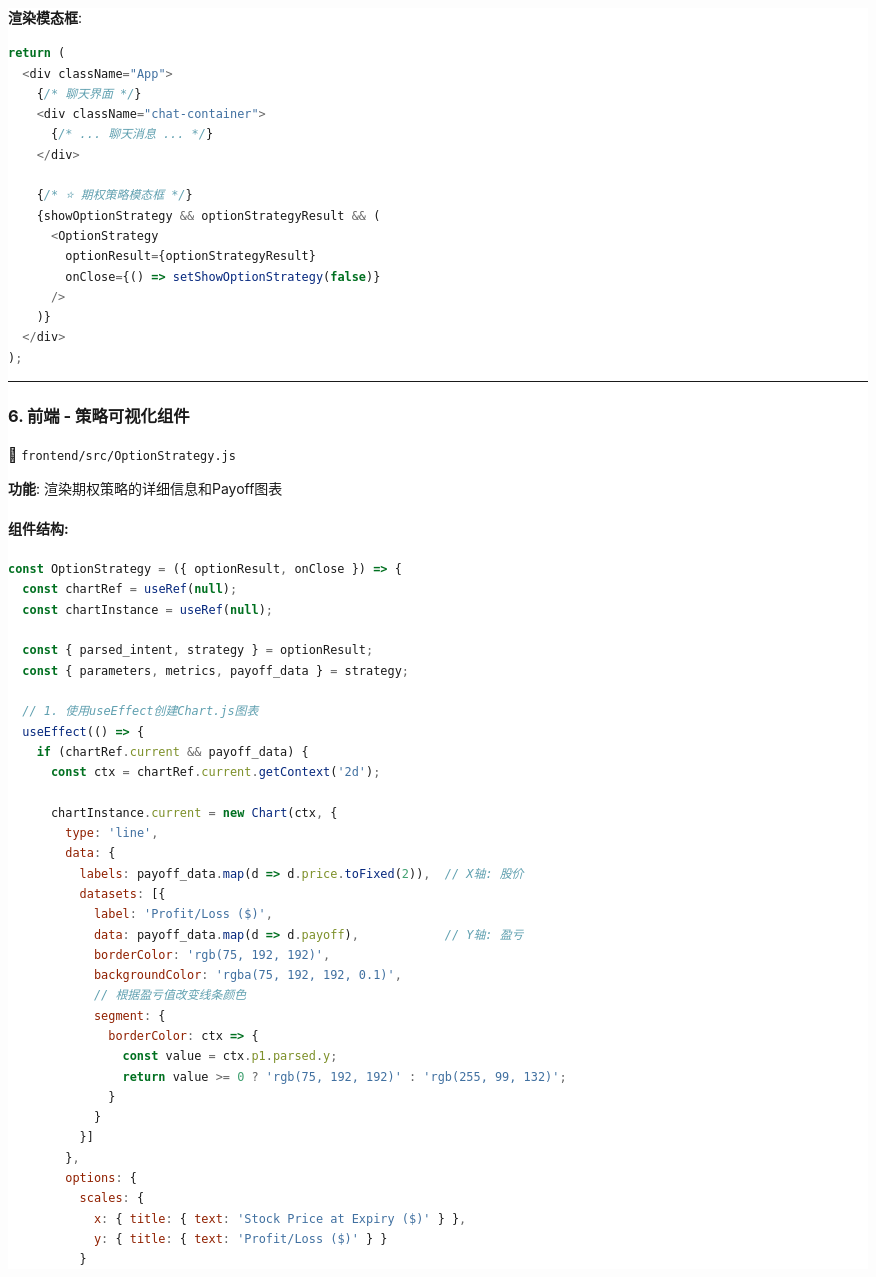 **渲染模态框**:

```javascript
return (
  <div className="App">
    {/* 聊天界面 */}
    <div className="chat-container">
      {/* ... 聊天消息 ... */}
    </div>
    
    {/* ⭐ 期权策略模态框 */}
    {showOptionStrategy && optionStrategyResult && (
      <OptionStrategy 
        optionResult={optionStrategyResult}
        onClose={() => setShowOptionStrategy(false)}
      />
    )}
  </div>
);
```

---

### 6. **前端 - 策略可视化组件**
📄 `frontend/src/OptionStrategy.js`

**功能**: 渲染期权策略的详细信息和Payoff图表

#### 组件结构:

```javascript
const OptionStrategy = ({ optionResult, onClose }) => {
  const chartRef = useRef(null);
  const chartInstance = useRef(null);
  
  const { parsed_intent, strategy } = optionResult;
  const { parameters, metrics, payoff_data } = strategy;
  
  // 1. 使用useEffect创建Chart.js图表
  useEffect(() => {
    if (chartRef.current && payoff_data) {
      const ctx = chartRef.current.getContext('2d');
      
      chartInstance.current = new Chart(ctx, {
        type: 'line',
        data: {
          labels: payoff_data.map(d => d.price.toFixed(2)),  // X轴: 股价
          datasets: [{
            label: 'Profit/Loss ($)',
            data: payoff_data.map(d => d.payoff),            // Y轴: 盈亏
            borderColor: 'rgb(75, 192, 192)',
            backgroundColor: 'rgba(75, 192, 192, 0.1)',
            // 根据盈亏值改变线条颜色
            segment: {
              borderColor: ctx => {
                const value = ctx.p1.parsed.y;
                return value >= 0 ? 'rgb(75, 192, 192)' : 'rgb(255, 99, 132)';
              }
            }
          }]
        },
        options: {
          scales: {
            x: { title: { text: 'Stock Price at Expiry ($)' } },
            y: { title: { text: 'Profit/Loss ($)' } }
          }
```